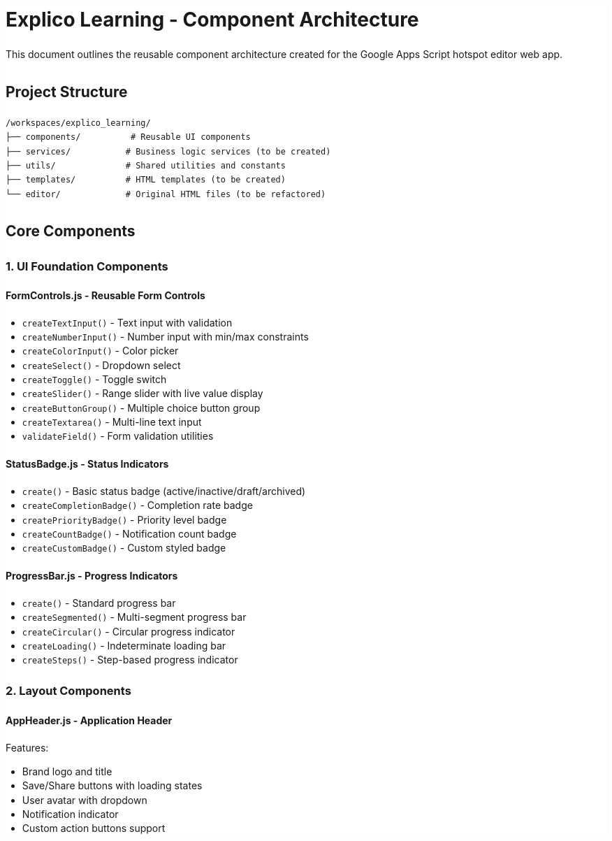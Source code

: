# Explico Learning - Component Architecture

This document outlines the reusable component architecture created for the Google Apps Script hotspot editor web app.

## Project Structure

```
/workspaces/explico_learning/
├── components/          # Reusable UI components
├── services/           # Business logic services (to be created)
├── utils/              # Shared utilities and constants
├── templates/          # HTML templates (to be created)
└── editor/             # Original HTML files (to be refactored)
```

## Core Components

### 1. UI Foundation Components

#### **FormControls.js** - Reusable Form Controls
- `createTextInput()` - Text input with validation
- `createNumberInput()` - Number input with min/max constraints
- `createColorInput()` - Color picker
- `createSelect()` - Dropdown select
- `createToggle()` - Toggle switch
- `createSlider()` - Range slider with live value display
- `createButtonGroup()` - Multiple choice button group
- `createTextarea()` - Multi-line text input
- `validateField()` - Form validation utilities

#### **StatusBadge.js** - Status Indicators
- `create()` - Basic status badge (active/inactive/draft/archived)
- `createCompletionBadge()` - Completion rate badge
- `createPriorityBadge()` - Priority level badge
- `createCountBadge()` - Notification count badge
- `createCustomBadge()` - Custom styled badge

#### **ProgressBar.js** - Progress Indicators
- `create()` - Standard progress bar
- `createSegmented()` - Multi-segment progress bar
- `createCircular()` - Circular progress indicator
- `createLoading()` - Indeterminate loading bar
- `createSteps()` - Step-based progress indicator

### 2. Layout Components

#### **AppHeader.js** - Application Header
Features:
- Brand logo and title
- Save/Share buttons with loading states
- User avatar with dropdown
- Notification indicator
- Custom action buttons support
